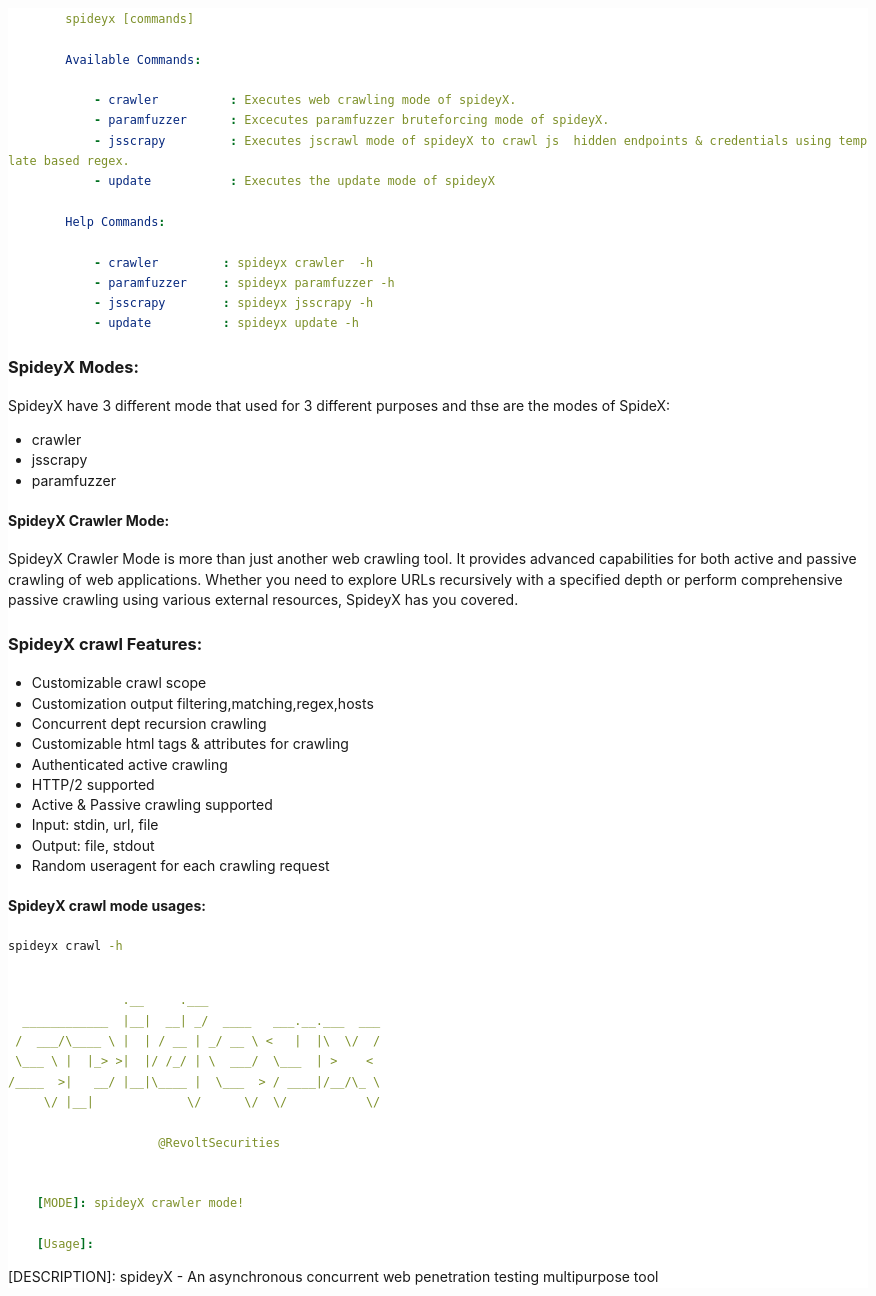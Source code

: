 ```yaml
        spideyx [commands]

        Available Commands:

            - crawler          : Executes web crawling mode of spideyX.
            - paramfuzzer      : Excecutes paramfuzzer bruteforcing mode of spideyX.
            - jsscrapy         : Executes jscrawl mode of spideyX to crawl js  hidden endpoints & credentials using template based regex.
            - update           : Executes the update mode of spideyX

        Help Commands:

            - crawler         : spideyx crawler  -h
            - paramfuzzer     : spideyx paramfuzzer -h
            - jsscrapy        : spideyx jsscrapy -h
            - update          : spideyx update -h
```

### SpideyX Modes:

 SpideyX have 3 different mode that used for 3 different purposes and thse are the modes of SpideX:
   - crawler
   - jsscrapy
   - paramfuzzer

#### SpideyX Crawler Mode:

SpideyX Crawler Mode is more than just another web crawling tool. It provides advanced capabilities for both active and passive crawling of web applications. Whether you need to explore URLs recursively with a specified depth or perform comprehensive passive crawling using various external resources, SpideyX has you covered.

### SpideyX crawl Features:

  - Customizable crawl scope
  - Customization output filtering,matching,regex,hosts 
  - Concurrent dept recursion crawling
  - Customizable html tags & attributes for crawling
  - Authenticated active crawling
  - HTTP/2 supported
  - Active & Passive crawling supported
  - Input: stdin, url, file
  - Output: file, stdout
  - Random useragent for each crawling request

#### SpideyX crawl mode usages:
```bash
spideyx crawl -h
```

```yaml

                .__     .___
  ____________  |__|  __| _/  ____   ___.__.___  ___
 /  ___/\____ \ |  | / __ | _/ __ \ <   |  |\  \/  /
 \___ \ |  |_> >|  |/ /_/ | \  ___/  \___  | >    <
/____  >|   __/ |__|\____ |  \___  > / ____|/__/\_ \
     \/ |__|             \/      \/  \/           \/

                     @RevoltSecurities


    [MODE]: spideyX crawler mode!

    [Usage]:
```

[DESCRIPTION]: spideyX - An asynchronous concurrent web penetration testing multipurpose tool
